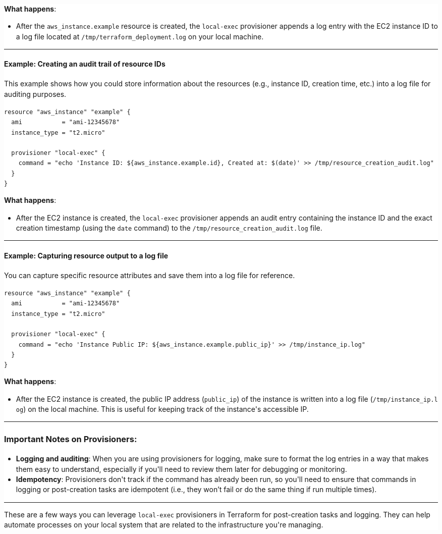 **What happens**:
- After the `aws_instance.example` resource is created, the `local-exec` provisioner appends a log entry with the EC2 instance ID to a log file located at `/tmp/terraform_deployment.log` on your local machine.

---

#### Example: **Creating an audit trail of resource IDs**
This example shows how you could store information about the resources (e.g., instance ID, creation time, etc.) into a log file for auditing purposes.

```hcl
resource "aws_instance" "example" {
  ami           = "ami-12345678"
  instance_type = "t2.micro"

  provisioner "local-exec" {
    command = "echo 'Instance ID: ${aws_instance.example.id}, Created at: $(date)' >> /tmp/resource_creation_audit.log"
  }
}
```

**What happens**:
- After the EC2 instance is created, the `local-exec` provisioner appends an audit entry containing the instance ID and the exact creation timestamp (using the `date` command) to the `/tmp/resource_creation_audit.log` file.

---

#### Example: **Capturing resource output to a log file**

You can capture specific resource attributes and save them into a log file for reference.

```hcl
resource "aws_instance" "example" {
  ami           = "ami-12345678"
  instance_type = "t2.micro"

  provisioner "local-exec" {
    command = "echo 'Instance Public IP: ${aws_instance.example.public_ip}' >> /tmp/instance_ip.log"
  }
}
```

**What happens**:
- After the EC2 instance is created, the public IP address (`public_ip`) of the instance is written into a log file (`/tmp/instance_ip.log`) on the local machine. This is useful for keeping track of the instance's accessible IP.

---

### Important Notes on Provisioners:
- **Logging and auditing**: When you are using provisioners for logging, make sure to format the log entries in a way that makes them easy to understand, especially if you'll need to review them later for debugging or monitoring.
- **Idempotency**: Provisioners don't track if the command has already been run, so you'll need to ensure that commands in logging or post-creation tasks are idempotent (i.e., they won’t fail or do the same thing if run multiple times).

---

These are a few ways you can leverage `local-exec` provisioners in Terraform for post-creation tasks and logging. They can help automate processes on your local system that are related to the infrastructure you're managing.
